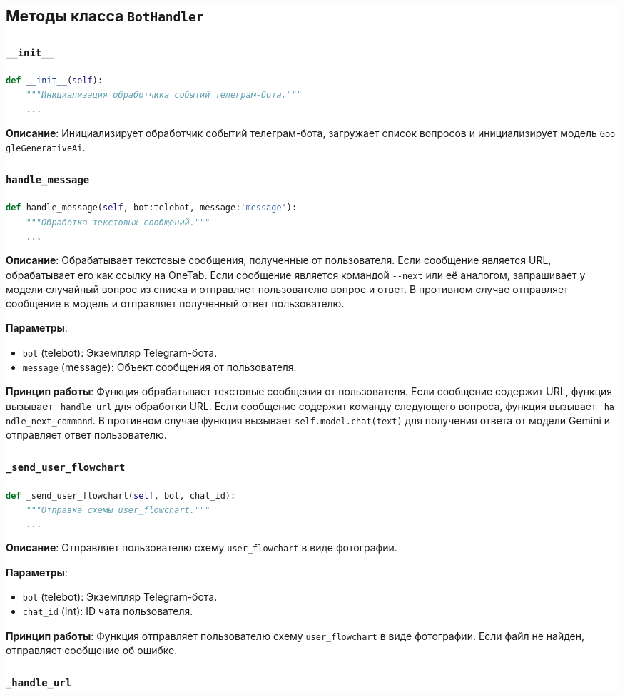 ## Методы класса `BotHandler`

### `__init__`

```python
def __init__(self):
    """Инициализация обработчика событий телеграм-бота."""
    ...
```

**Описание**: Инициализирует обработчик событий телеграм-бота, загружает список вопросов и инициализирует модель `GoogleGenerativeAi`.

### `handle_message`

```python
def handle_message(self, bot:telebot, message:'message'):
    """Обработка текстовых сообщений."""
    ...
```

**Описание**: Обрабатывает текстовые сообщения, полученные от пользователя. Если сообщение является URL, обрабатывает его как ссылку на OneTab. Если сообщение является командой `--next` или её аналогом, запрашивает у модели случайный вопрос из списка и отправляет пользователю вопрос и ответ. В противном случае отправляет сообщение в модель и отправляет полученный ответ пользователю.

**Параметры**:
- `bot` (telebot): Экземпляр Telegram-бота.
- `message` (message): Объект сообщения от пользователя.

**Принцип работы**:
Функция обрабатывает текстовые сообщения от пользователя. Если сообщение содержит URL, функция вызывает `_handle_url` для обработки URL. Если сообщение содержит команду следующего вопроса, функция вызывает `_handle_next_command`. В противном случае функция вызывает `self.model.chat(text)` для получения ответа от модели Gemini и отправляет ответ пользователю.

### `_send_user_flowchart`

```python
def _send_user_flowchart(self, bot, chat_id):
    """Отправка схемы user_flowchart."""
    ...
```

**Описание**: Отправляет пользователю схему `user_flowchart` в виде фотографии.

**Параметры**:
- `bot` (telebot): Экземпляр Telegram-бота.
- `chat_id` (int): ID чата пользователя.

**Принцип работы**:
Функция отправляет пользователю схему `user_flowchart` в виде фотографии. Если файл не найден, отправляет сообщение об ошибке.

### `_handle_url`
